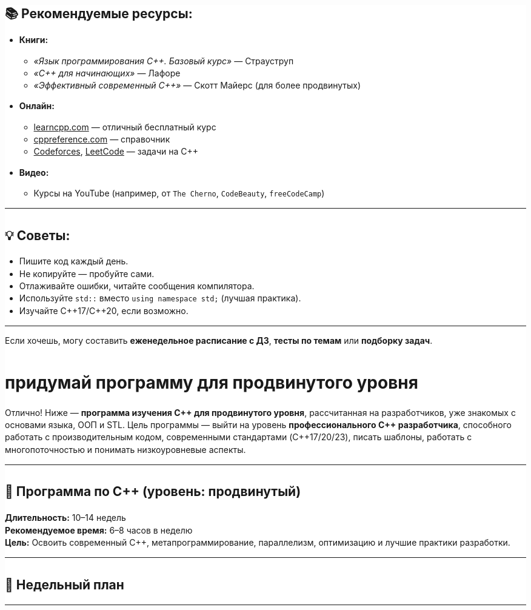 
## 📚 **Рекомендуемые ресурсы:**

- **Книги:**
  - *«Язык программирования C++. Базовый курс»* — Страуструп
  - *«C++ для начинающих»* — Лафоре
  - *«Эффективный современный C++»* — Скотт Майерс (для более продвинутых)

- **Онлайн:**
  - [learncpp.com](https://www.learncpp.com) — отличный бесплатный курс
  - [cppreference.com](https://en.cppreference.com) — справочник
  - [Codeforces](https://codeforces.com), [LeetCode](https://leetcode.com) — задачи на C++

- **Видео:**
  - Курсы на YouTube (например, от `The Cherno`, `CodeBeauty`, `freeCodeCamp`)

---

## 💡 **Советы:**

- Пишите код каждый день.
- Не копируйте — пробуйте сами.
- Отлаживайте ошибки, читайте сообщения компилятора.
- Используйте `std::` вместо `using namespace std;` (лучшая практика).
- Изучайте C++17/C++20, если возможно.

---

Если хочешь, могу составить **еженедельное расписание с ДЗ**, **тесты по темам** или **подборку задач**.


# придумай программу для продвинутого уровня

Отлично! Ниже — **программа изучения C++ для продвинутого уровня**, рассчитанная на разработчиков, уже знакомых с основами языка, ООП и STL. Цель программы — выйти на уровень **профессионального C++ разработчика**, способного работать с производительным кодом, современными стандартами (C++17/20/23), писать шаблоны, работать с многопоточностью и понимать низкоуровневые аспекты.

---

## 🚀 **Программа по C++ (уровень: продвинутый)**  
**Длительность:** 10–14 недель  
**Рекомендуемое время:** 6–8 часов в неделю  
**Цель:** Освоить современный C++, метапрограммирование, параллелизм, оптимизацию и лучшие практики разработки.

---

## 📅 **Недельный план**

---
